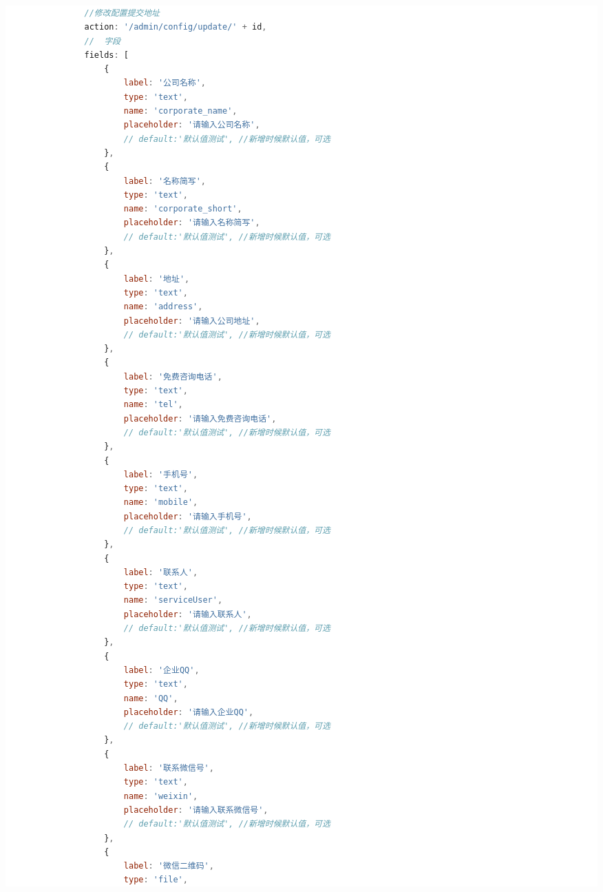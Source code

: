 ```js
                //修改配置提交地址
                action: '/admin/config/update/' + id,
                //  字段
                fields: [
                    {
                        label: '公司名称',
                        type: 'text',
                        name: 'corporate_name',
                        placeholder: '请输入公司名称',
                        // default:'默认值测试', //新增时候默认值，可选
                    },
                    {
                        label: '名称简写',
                        type: 'text',
                        name: 'corporate_short',
                        placeholder: '请输入名称简写',
                        // default:'默认值测试', //新增时候默认值，可选
                    },
                    {
                        label: '地址',
                        type: 'text',
                        name: 'address',
                        placeholder: '请输入公司地址',
                        // default:'默认值测试', //新增时候默认值，可选
                    },
                    {
                        label: '免费咨询电话',
                        type: 'text',
                        name: 'tel',
                        placeholder: '请输入免费咨询电话',
                        // default:'默认值测试', //新增时候默认值，可选
                    },
                    {
                        label: '手机号',
                        type: 'text',
                        name: 'mobile',
                        placeholder: '请输入手机号',
                        // default:'默认值测试', //新增时候默认值，可选
                    },
                    {
                        label: '联系人',
                        type: 'text',
                        name: 'serviceUser',
                        placeholder: '请输入联系人',
                        // default:'默认值测试', //新增时候默认值，可选
                    },
                    {
                        label: '企业QQ',
                        type: 'text',
                        name: 'QQ',
                        placeholder: '请输入企业QQ',
                        // default:'默认值测试', //新增时候默认值，可选
                    },
                    {
                        label: '联系微信号',
                        type: 'text',
                        name: 'weixin',
                        placeholder: '请输入联系微信号',
                        // default:'默认值测试', //新增时候默认值，可选
                    },
                    {
                        label: '微信二维码',
                        type: 'file',
```
